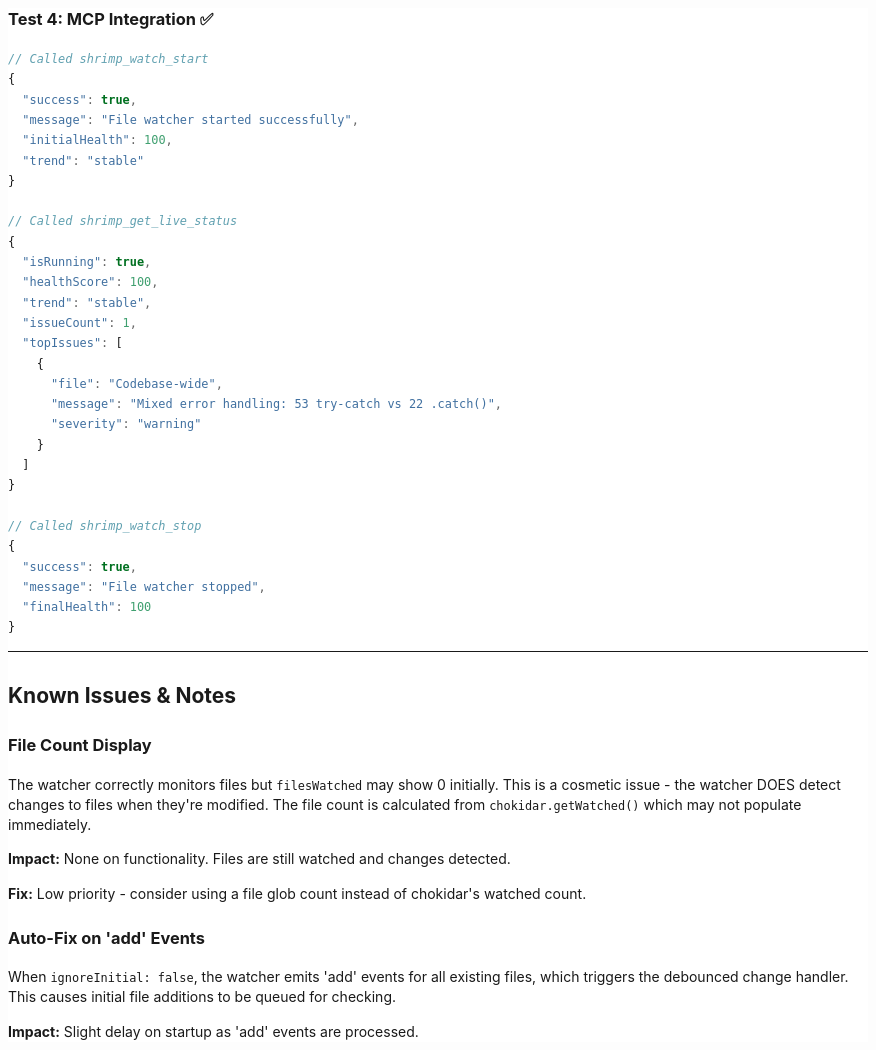 ### Test 4: MCP Integration ✅
```javascript
// Called shrimp_watch_start
{
  "success": true,
  "message": "File watcher started successfully",
  "initialHealth": 100,
  "trend": "stable"
}

// Called shrimp_get_live_status
{
  "isRunning": true,
  "healthScore": 100,
  "trend": "stable",
  "issueCount": 1,
  "topIssues": [
    {
      "file": "Codebase-wide",
      "message": "Mixed error handling: 53 try-catch vs 22 .catch()",
      "severity": "warning"
    }
  ]
}

// Called shrimp_watch_stop
{
  "success": true,
  "message": "File watcher stopped",
  "finalHealth": 100
}
```

---

## Known Issues & Notes

### File Count Display
The watcher correctly monitors files but `filesWatched` may show 0 initially. This is a cosmetic issue - the watcher DOES detect changes to files when they're modified. The file count is calculated from `chokidar.getWatched()` which may not populate immediately.

**Impact:** None on functionality. Files are still watched and changes detected.

**Fix:** Low priority - consider using a file glob count instead of chokidar's watched count.

### Auto-Fix on 'add' Events
When `ignoreInitial: false`, the watcher emits 'add' events for all existing files, which triggers the debounced change handler. This causes initial file additions to be queued for checking.

**Impact:** Slight delay on startup as 'add' events are processed.

